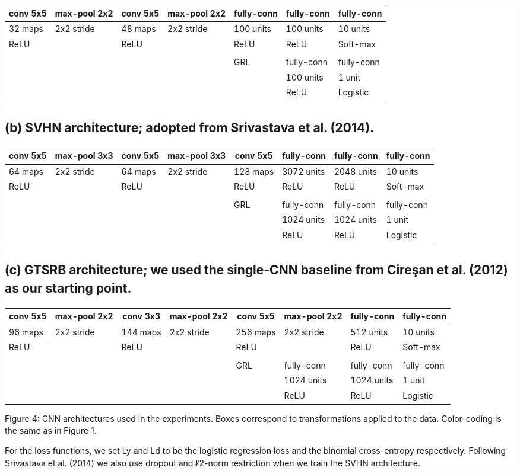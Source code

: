 | conv 5x5 | max-pool 2x2 | conv 5x5 | max-pool 2x2 | fully-conn | fully-conn | fully-conn |
|----------|--------------|----------|--------------|------------|------------|------------|
| 32 maps  | 2x2 stride   | 48 maps  | 2x2 stride   | 100 units  | 100 units  | 10 units   |
| ReLU     |              | ReLU     |              | ReLU       | ReLU       | Soft-max   |
|          |              |          |              |            |            |            |
|          |              |          |              | GRL        | fully-conn | fully-conn |
|          |              |          |              |            | 100 units  | 1 unit     |
|          |              |          |              |            | ReLU       | Logistic   |

## (b) SVHN architecture; adopted from Srivastava et al. (2014).

| conv 5x5 | max-pool 3x3 | conv 5x5 | max-pool 3x3 | conv 5x5  | fully-conn | fully-conn | fully-conn |
|----------|--------------|----------|--------------|-----------|------------|------------|------------|
| 64 maps  | 2x2 stride   | 64 maps  | 2x2 stride   | 128 maps  | 3072 units | 2048 units | 10 units   |
| ReLU     |              | ReLU     |              | ReLU      | ReLU       | ReLU       | Soft-max   |
|          |              |          |              |           |            |            |            |
|          |              |          |              | GRL       | fully-conn | fully-conn | fully-conn |
|          |              |          |              |           | 1024 units | 1024 units | 1 unit     |
|          |              |          |              |           | ReLU       | ReLU       | Logistic   |

## (c) GTSRB architecture; we used the single-CNN baseline from Cireşan et al. (2012) as our starting point.

| conv 5x5 | max-pool 2x2 | conv 3x3 | max-pool 2x2 | conv 5x5 | max-pool 2x2 | fully-conn | fully-conn |
|----------|--------------|----------|--------------|----------|--------------|------------|------------|
| 96 maps  | 2x2 stride   | 144 maps | 2x2 stride   | 256 maps | 2x2 stride   | 512 units  | 10 units   |
| ReLU     |              | ReLU     |              | ReLU     |              | ReLU       | Soft-max   |
|          |              |          |              |          |              |            |            |
|          |              |          |              | GRL      | fully-conn   | fully-conn | fully-conn |
|          |              |          |              |          | 1024 units   | 1024 units | 1 unit     |
|          |              |          |              |          | ReLU         | ReLU       | Logistic   |

Figure 4: CNN architectures used in the experiments. Boxes correspond to transformations applied to the data. Color-coding is the same as in Figure 1.

For the loss functions, we set Ly and Ld to be the logistic regression loss and the binomial cross-entropy respectively. Following Srivastava et al. (2014) we also use dropout and ℓ2-norm restriction when we train the SVHN architecture.
